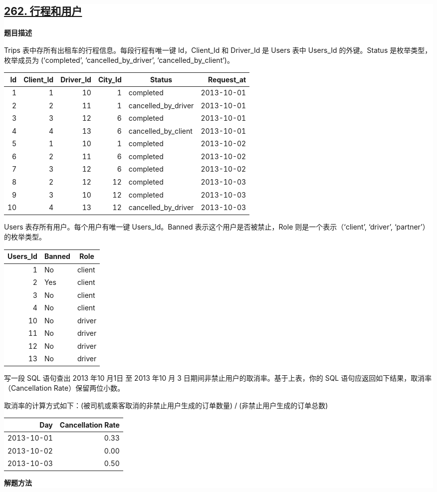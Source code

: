 

## [262. 行程和用户](https://leetcode-cn.com/problems/trips-and-users/)

**题目描述**



Trips 表中存所有出租车的行程信息。每段行程有唯一键 Id，Client_Id 和 Driver_Id 是 Users 表中 Users_Id 的外键。Status 是枚举类型，枚举成员为 (‘completed’, ‘cancelled_by_driver’, ‘cancelled_by_client’)。

|   Id | Client_Id | Driver_Id | City_Id | Status              | Request_at |
| ---: | --------: | --------: | ------: | ------------------- | ---------: |
|    1 |         1 |        10 |       1 | completed           | 2013-10-01 |
|    2 |         2 |        11 |       1 | cancelled_by_driver | 2013-10-01 |
|    3 |         3 |        12 |       6 | completed           | 2013-10-01 |
|    4 |         4 |        13 |       6 | cancelled_by_client | 2013-10-01 |
|    5 |         1 |        10 |       1 | completed           | 2013-10-02 |
|    6 |         2 |        11 |       6 | completed           | 2013-10-02 |
|    7 |         3 |        12 |       6 | completed           | 2013-10-02 |
|    8 |         2 |        12 |      12 | completed           | 2013-10-03 |
|    9 |         3 |        10 |      12 | completed           | 2013-10-03 |
|   10 |         4 |        13 |      12 | cancelled_by_driver | 2013-10-03 |

Users 表存所有用户。每个用户有唯一键 Users_Id。Banned 表示这个用户是否被禁止，Role 则是一个表示（‘client’, ‘driver’, ‘partner’）的枚举类型。

| Users_Id | Banned | Role   |
| -------: | ------ | ------ |
|        1 | No     | client |
|        2 | Yes    | client |
|        3 | No     | client |
|        4 | No     | client |
|       10 | No     | driver |
|       11 | No     | driver |
|       12 | No     | driver |
|       13 | No     | driver |

写一段 SQL 语句查出 2013 年10 月1日 至 2013 年10 月 3 日期间非禁止用户的取消率。基于上表，你的 SQL 语句应返回如下结果，取消率（Cancellation Rate）保留两位小数。

取消率的计算方式如下：(被司机或乘客取消的非禁止用户生成的订单数量) / (非禁止用户生成的订单总数)

|        Day | Cancellation Rate |
| ---------: | ----------------: |
| 2013-10-01 |              0.33 |
| 2013-10-02 |              0.00 |
| 2013-10-03 |              0.50 |

**解题方法**

```SQL

```

